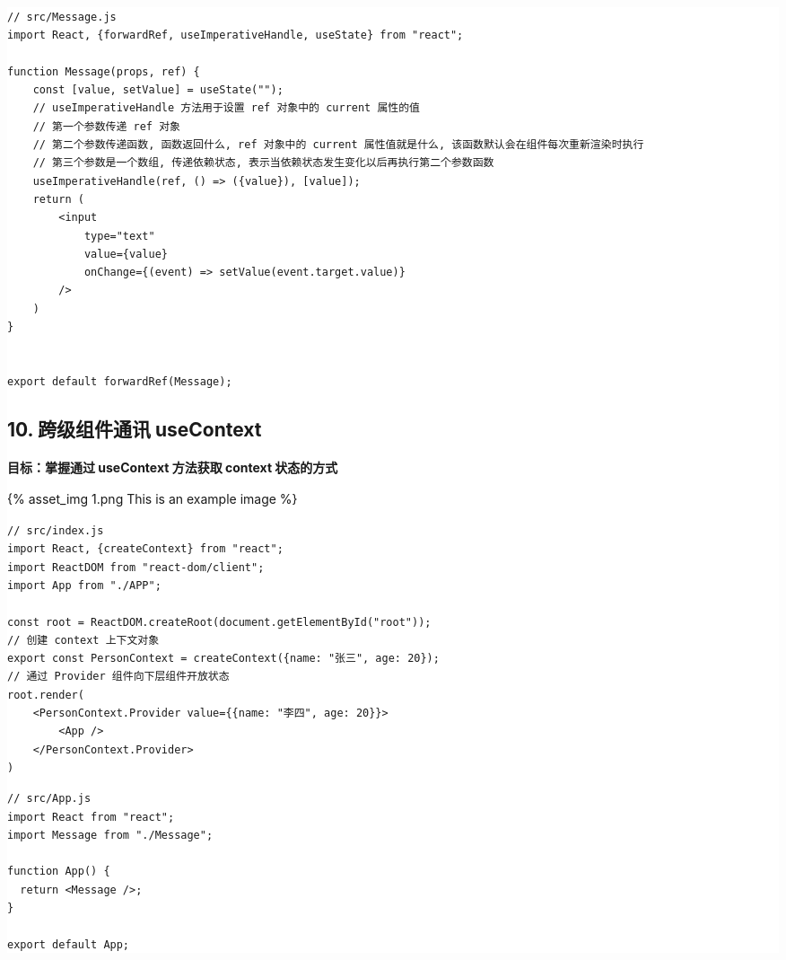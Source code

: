 ```react
// src/Message.js
import React, {forwardRef, useImperativeHandle, useState} from "react";

function Message(props, ref) {
	const [value, setValue] = useState("");
 	// useImperativeHandle 方法用于设置 ref 对象中的 current 属性的值
  	// 第一个参数传递 ref 对象
  	// 第二个参数传递函数, 函数返回什么, ref 对象中的 current 属性值就是什么, 该函数默认会在组件每次重新渲染时执行
  	// 第三个参数是一个数组, 传递依赖状态, 表示当依赖状态发生变化以后再执行第二个参数函数
	useImperativeHandle(ref, () => ({value}), [value]);
	return (
		<input 
			type="text"
			value={value}
			onChange={(event) => setValue(event.target.value)}
		/>
	)
}


export default forwardRef(Message);
```

## 10. 跨级组件通讯 useContext

**目标：掌握通过 useContext 方法获取 context 状态的方式**

{% asset_img 1.png This is an example image %}


```react
// src/index.js
import React, {createContext} from "react";
import ReactDOM from "react-dom/client";
import App from "./APP";

const root = ReactDOM.createRoot(document.getElementById("root"));
// 创建 context 上下文对象
export const PersonContext = createContext({name: "张三", age: 20});
// 通过 Provider 组件向下层组件开放状态
root.render(
	<PersonContext.Provider value={{name: "李四", age: 20}}>
		<App />
	</PersonContext.Provider>
)

```

```react
// src/App.js
import React from "react";
import Message from "./Message";

function App() {
  return <Message />;
}

export default App;

```

